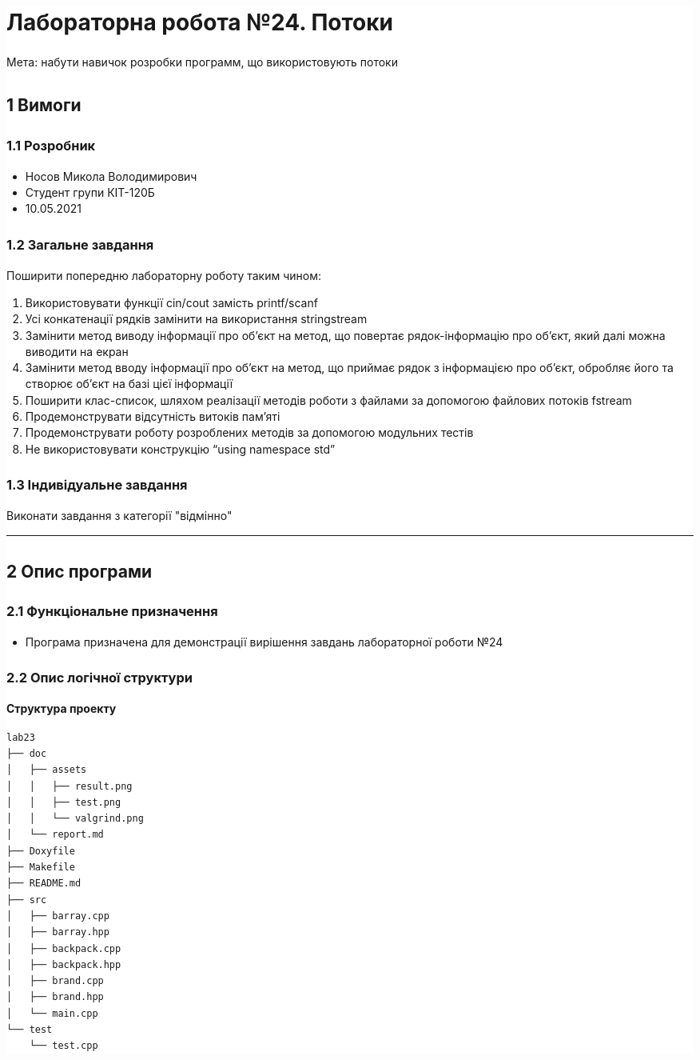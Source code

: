 # Лабораторна робота №24. Потоки

Мета: набути навичок розробки программ, що використовують потоки

## 1 Вимоги
### 1.1	Розробник
- Носов Микола Володимирович
- Студент групи КІТ-120Б
- 10.05.2021

### 1.2 Загальне завдання
Поширити попередню лабораторну роботу таким чином:
1. Використовувати функції cin/cout замість printf/scanf
2. Усі конкатенації рядків замінити на використання stringstream
3. Замінити метод виводу інформації про об’єкт на метод, що повертає рядок-інформацію про об’єкт, який далі можна виводити на екран
4. Замінити метод вводу інформації про об’єкт на метод, що приймає рядок з інформацією про об’єкт, обробляє його та створює об’єкт на базі цієї інформації
5. Поширити клас-список, шляхом реалізації методів роботи з файлами за допомогою файлових потоків fstream
6. Продемонструвати відсутність витоків пам’яті
7. Продемонструвати роботу розроблених методів за допомогою модульних тестів
8. Не використовувати конструкцію “using namespace std”

### 1.3 Індивідуальне завдання
Виконати завдання з категорії "відмінно"

---

## 2 Опис програми

### 2.1 Функціональне призначення
- Програма призначена для демонстрації вирішення завдань лабораторної роботи №24

### 2.2 Опис логічної структури
**Структура проекту**

```
lab23
├── doc
│   ├── assets
│   │   ├── result.png
│   │   ├── test.png
│   │   └── valgrind.png
│   └── report.md
├── Doxyfile
├── Makefile
├── README.md
├── src
│   ├── barray.cpp
│   ├── barray.hpp
│   ├── backpack.cpp
│   ├── backpack.hpp
│   ├── brand.cpp
│   ├── brand.hpp
│   └── main.cpp
└── test
    └── test.cpp
```
